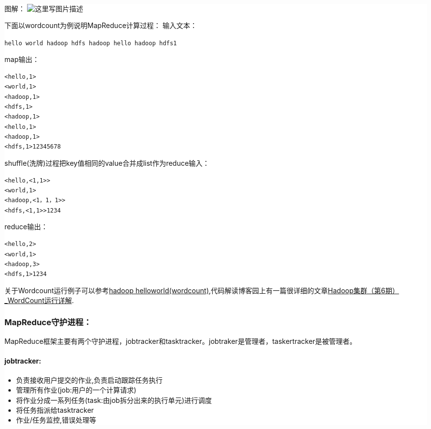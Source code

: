 图解： 
![这里写图片描述](http://img.blog.csdn.net/20160426170516520)

下面以wordcount为例说明MapReduce计算过程： 
输入文本：

```
hello world hadoop hdfs hadoop hello hadoop hdfs1
```

map输出：

```
<hello,1>
<world,1>
<hadoop,1>
<hdfs,1>
<hadoop,1>
<hello,1>
<hadoop,1>
<hdfs,1>12345678
```

shuffle(洗牌)过程把key值相同的value合并成list作为reduce输入：

```
<hello,<1,1>>
<world,1>
<hadoop,<1，1，1>>
<hdfs,<1,1>>1234
```

reduce输出：

```
<hello,2>
<world,1>
<hadoop,3>
<hdfs,1>1234
```

关于Wordcount运行例子可以参考[hadoop helloworld(wordcount)](http://blog.csdn.net/napoay/article/details/50805439),代码解读博客园上有一篇很详细的文章[Hadoop集群（第6期）_WordCount运行详解](http://www.cnblogs.com/xia520pi/archive/2012/05/16/2504205.html).



### MapReduce守护进程：

MapReduce框架主要有两个守护进程，jobtracker和tasktracker。jobtraker是管理者，taskertracker是被管理者。

#### jobtracker:

- 负责接收用户提交的作业,负责启动跟踪任务执行
- 管理所有作业(job:用户的一个计算请求)
- 将作业分成一系列任务(task:由job拆分出来的执行单元)进行调度
- 将任务指派给tasktracker
- 作业/任务监控,错误处理等
